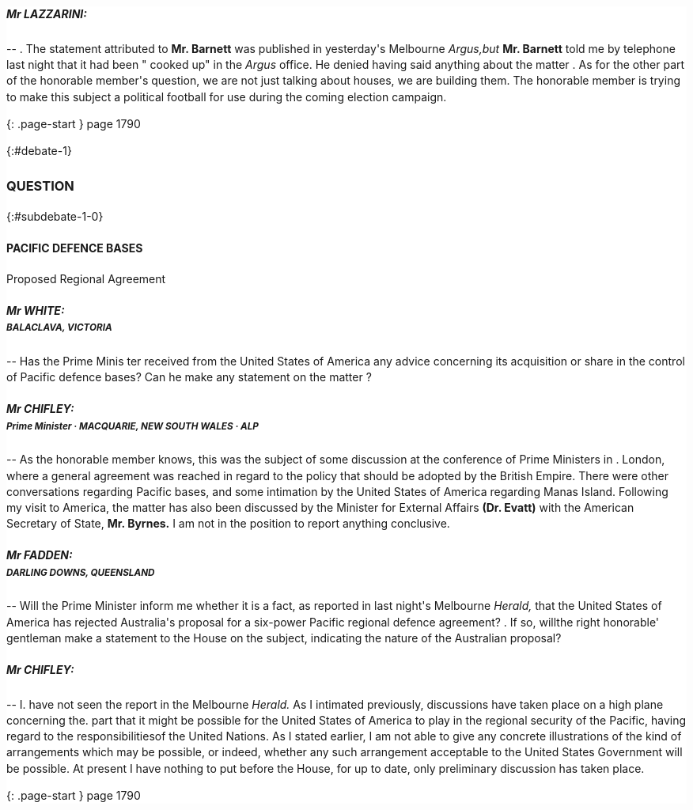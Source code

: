 ##### Mr LAZZARINI:

-- . The statement attributed to  **Mr. Barnett**  was published in yesterday's Melbourne  *Argus,but*  **Mr. Barnett**  told me by telephone last night that it had been " cooked up" in the  *Argus*  office. He denied having said anything about the matter . As for the other part of the honorable member's question, we are not just talking about houses, we are building them. The honorable member is trying to make this subject a political football for use during the coming election campaign. 

{: .page-start }
page 1790

{:#debate-1}
### QUESTION

{:#subdebate-1-0}
#### PACIFIC DEFENCE BASES

Proposed Regional Agreement

##### Mr WHITE:<br><small class="text-muted">BALACLAVA, VICTORIA</small>

-- Has the Prime Minis  ter received from the United States of America any advice concerning its acquisition or share in the control of Pacific defence bases? Can he make any statement on the matter ? 

##### Mr CHIFLEY:<br><small class="text-muted">Prime Minister &middot; MACQUARIE, NEW SOUTH WALES &middot; ALP</small>

-- As the honorable member knows, this was the subject of some discussion at the conference of Prime Ministers in . London, where a general agreement was reached in regard to the policy that should be adopted by  the British Empire. There were other conversations regarding Pacific bases, and some intimation by the United States of America regarding Manas Island. Following my visit to America, the matter has also been discussed by the Minister for External Affairs  **(Dr. Evatt)**  with the American Secretary of State,  **Mr. Byrnes.**  I am not in the position to report anything conclusive. 

##### Mr FADDEN:<br><small class="text-muted">DARLING DOWNS, QUEENSLAND</small>

-- Will the Prime Minister inform me whether it is a fact, as reported in last night's Melbourne  *Herald,*  that the United States of  America has rejected Australia's proposal for a six-power Pacific regional defence agreement? . If so, willthe right honorable' gentleman make a statement to the House on the subject, indicating the nature of the Australian proposal? 

##### Mr CHIFLEY:

-- I. have not seen the report in the Melbourne  *Herald.*  As I intimated previously, discussions have taken place on a high plane concerning the. part that it might be possible for the United States of America to play in the regional security of the Pacific, having regard to the responsibilitiesof the United Nations. As I stated earlier, I am not able to give any concrete illustrations of the kind of arrangements which may be possible, or indeed, whether any such arrangement acceptable to the United States Government will be possible. At present I have nothing to put before the House, for up to date, only preliminary discussion has taken place. 

{: .page-start }
page 1790

